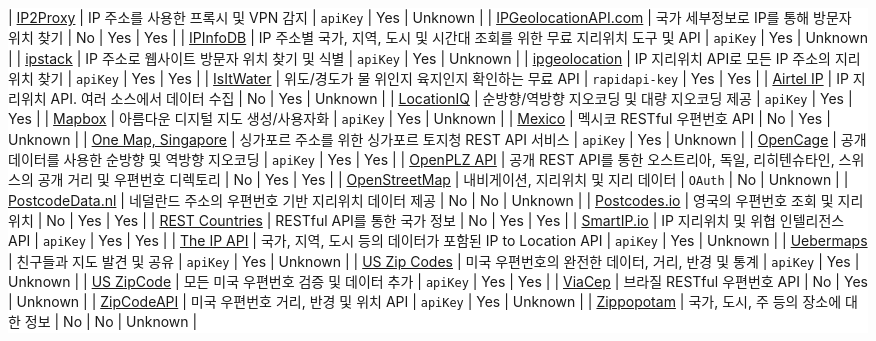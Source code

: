 |                              [IP2Proxy](https://www.ip2location.com/web-service/ip2proxy)                              | IP 주소를 사용한 프록시 및 VPN 감지                                                            |    `apiKey`    |  Yes  | Unknown |
|                                 [IPGeolocationAPI.com](https://ipgeolocationapi.com/)                                  | 국가 세부정보로 IP를 통해 방문자 위치 찾기                                                     |       No       |  Yes  |   Yes   |
|                                          [IPInfoDB](https://ipinfodb.com/api)                                          | IP 주소별 국가, 지역, 도시 및 시간대 조회를 위한 무료 지리위치 도구 및 API                     |    `apiKey`    |  Yes  | Unknown |
|                                            [ipstack](https://ipstack.com/)                                             | IP 주소로 웹사이트 방문자 위치 찾기 및 식별                                                    |    `apiKey`    |  Yes  | Unknown |
|                                      [ipgeolocation](https://ipgeolocation.com/)                                       | IP 지리위치 API로 모든 IP 주소의 지리위치 찾기                                                 |    `apiKey`    |  Yes  |   Yes   |
|                                          [IsItWater](https://IsItWater.com/)                                           | 위도/경도가 물 위인지 육지인지 확인하는 무료 API                                               | `rapidapi-key` |  Yes  |   Yes   |
|                          [Airtel IP](https://aether.epias.ltd/ip2country/1.1.1.1/?full=true)                           | IP 지리위치 API. 여러 소스에서 데이터 수집                                                     |       No       |  Yes  | Unknown |
|                                       [LocationIQ](https://locationiq.org/docs/)                                       | 순방향/역방향 지오코딩 및 대량 지오코딩 제공                                                   |    `apiKey`    |  Yes  |   Yes   |
|                                      [Mapbox](https://www.mapbox.com/developers/)                                      | 아름다운 디지털 지도 생성/사용자화                                                             |    `apiKey`    |  Yes  | Unknown |
|                                    [Mexico](https://github.com/IcaliaLabs/sepomex)                                     | 멕시코 RESTful 우편번호 API                                                                    |       No       |  Yes  | Unknown |
|                                     [One Map, Singapore](https://docs.onemap.sg/)                                      | 싱가포르 주소를 위한 싱가포르 토지청 REST API 서비스                                           |    `apiKey`    |  Yes  | Unknown |
|                                          [OpenCage](https://opencagedata.com)                                          | 공개 데이터를 사용한 순방향 및 역방향 지오코딩                                                 |    `apiKey`    |  Yes  |   Yes   |
|                                       [OpenPLZ API](https://www.openplzapi.org/)                                       | 공개 REST API를 통한 오스트리아, 독일, 리히텐슈타인, 스위스의 공개 거리 및 우편번호 디렉토리  |       No       |  Yes  |   Yes   |
|                                [OpenStreetMap](http://wiki.openstreetmap.org/wiki/API)                                 | 내비게이션, 지리위치 및 지리 데이터                                                            |    `OAuth`     |  No   | Unknown |
| [PostcodeData.nl](http://api.postcodedata.nl/v1/postcode/?postcode=1211EP&streetnumber=60&ref=domeinnaam.nl&type=json) | 네덜란드 주소의 우편번호 기반 지리위치 데이터 제공                                             |       No       |  No   | Unknown |
|                                          [Postcodes.io](https://postcodes.io)                                          | 영국의 우편번호 조회 및 지리위치                                                               |       No       |  Yes  |   Yes   |
|                                      [REST Countries](https://restcountries.com)                                       | RESTful API를 통한 국가 정보                                                                   |       No       |  Yes  |   Yes   |
|                                            [SmartIP.io](https://smartip.io)                                            | IP 지리위치 및 위협 인텔리전스 API                                                             |    `apiKey`    |  Yes  |   Yes   |
|                                           [The IP API](https://theipapi.com)                                           | 국가, 지역, 도시 등의 데이터가 포함된 IP to Location API                                       |    `apiKey`    |  Yes  | Unknown |
|                                       [Uebermaps](https://uebermaps.com/api/v2)                                        | 친구들과 지도 발견 및 공유                                                                     |    `apiKey`    |  Yes  | Unknown |
|                           [US Zip Codes](https://www.metadapi.com/API-Products/Zip-Code-API)                           | 미국 우편번호의 완전한 데이터, 거리, 반경 및 통계                                              |    `apiKey`    |  Yes  | Unknown |
|                           [US ZipCode](https://smartystreets.com/docs/cloud/us-zipcode-api)                            | 모든 미국 우편번호 검증 및 데이터 추가                                                         |    `apiKey`    |  Yes  |   Yes   |
|                                            [ViaCep](https://viacep.com.br)                                             | 브라질 RESTful 우편번호 API                                                                    |       No       |  Yes  | Unknown |
|                                        [ZipCodeAPI](https://www.zipcodeapi.com)                                        | 미국 우편번호 거리, 반경 및 위치 API                                                           |    `apiKey`    |  Yes  | Unknown |
|                                         [Zippopotam](http://www.zippopotam.us)                                         | 국가, 도시, 주 등의 장소에 대한 정보                                                           |       No       |  No   | Unknown |
